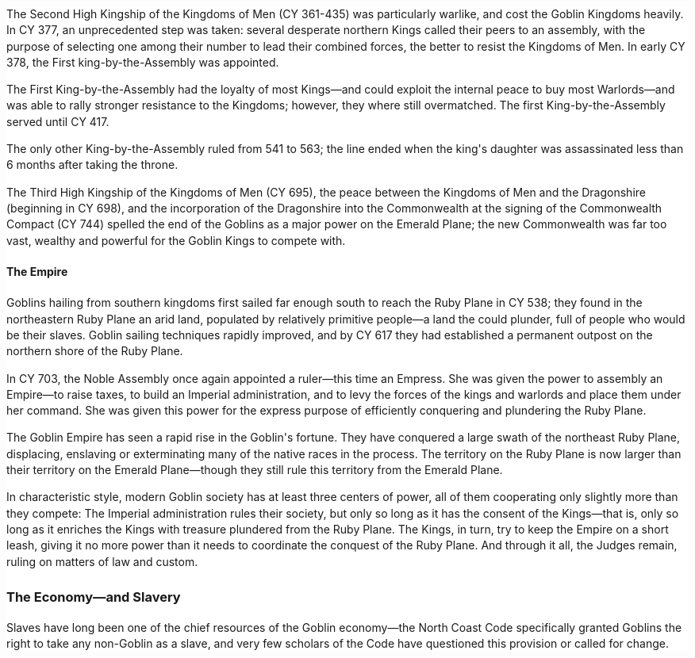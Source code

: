 The Second High Kingship of the Kingdoms of Men (CY 361-435) was particularly warlike, and cost the Goblin Kingdoms heavily.
In CY 377, an unprecedented step was taken: several desperate northern Kings called their peers to an assembly, with the purpose of selecting one among their number to lead their combined forces, the better to resist the Kingdoms of Men.
In early CY 378, the First king-by-the-Assembly was appointed.

The First King-by-the-Assembly had the loyalty of most Kings—and could exploit the internal peace to buy most Warlords—and was able to rally stronger resistance to the Kingdoms; however, they where still overmatched.
The first King-by-the-Assembly served until CY 417.

The only other King-by-the-Assembly ruled from 541 to 563; the line ended when the king's daughter was assassinated less than 6 months after taking the throne.

The Third High Kingship of the Kingdoms of Men (CY 695), the peace between the Kingdoms of Men and the Dragonshire (beginning in CY 698), and the incorporation of the Dragonshire into the Commonwealth at the signing of the Commonwealth Compact (CY 744) spelled the end of the Goblins as a major power on the Emerald Plane; the new Commonwealth was far too vast, wealthy and powerful for the Goblin Kings to compete with.

#### The Empire

Goblins hailing from southern kingdoms first sailed far enough south to reach the Ruby Plane in CY 538; they found in the northeastern Ruby Plane an arid land, populated by relatively primitive people—a land the could plunder, full of people who would be their slaves.
Goblin sailing techniques rapidly improved, and by CY 617 they had established a permanent outpost on the northern shore of the Ruby Plane.

In CY 703, the Noble Assembly once again appointed a ruler—this time an Empress.
She was given the power to assembly an Empire—to raise taxes, to build an Imperial administration, and to levy the forces of the kings and warlords and place them under her command.
She was given this power for the express purpose of efficiently conquering and plundering the Ruby Plane.

The Goblin Empire has seen a rapid rise in the Goblin's fortune.
They have conquered a large swath of the northeast Ruby Plane, displacing, enslaving or exterminating many of the native races in the process.
The territory on the Ruby Plane is now larger than their territory on the Emerald Plane—though they still rule this territory from the Emerald Plane.

In characteristic style, modern Goblin society has at least three centers of power, all of them cooperating only slightly more than they compete: The Imperial administration rules their society, but only so long as it has the consent of the Kings—that is, only so long as it enriches the Kings with treasure plundered from the Ruby Plane.
The Kings, in turn, try to keep the Empire on a short leash, giving it no more power than it needs to coordinate the conquest of the Ruby Plane.
And through it all, the Judges remain, ruling on matters of law and custom.

### The Economy—and Slavery

Slaves have long been one of the chief resources of the Goblin economy—the North Coast Code specifically granted Goblins the right to take any non-Goblin as a slave, and very few scholars of the Code have questioned this provision or called for change.
